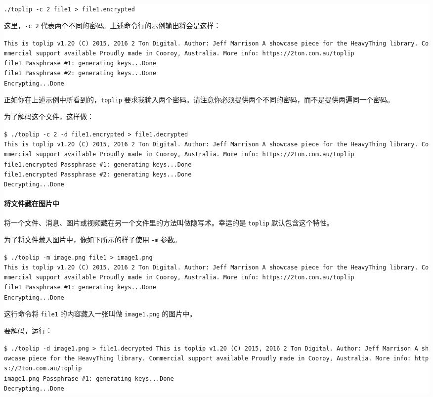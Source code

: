 ```
./toplip -c 2 file1 > file1.encrypted
```

这里，`-c 2` 代表两个不同的密码。上述命令行的示例输出将会是这样：



```
This is toplip v1.20 (C) 2015, 2016 2 Ton Digital. Author: Jeff Marrison A showcase piece for the HeavyThing library. Commercial support available Proudly made in Cooroy, Australia. More info: https://2ton.com.au/toplip 
file1 Passphrase #1: generating keys...Done
file1 Passphrase #2: generating keys...Done 
Encrypting...Done
```

正如你在上述示例中所看到的，`toplip` 要求我输入两个密码。请注意你必须提供两个不同的密码，而不是提供两遍同一个密码。


为了解码这个文件，这样做：



```
$ ./toplip -c 2 -d file1.encrypted > file1.decrypted 
This is toplip v1.20 (C) 2015, 2016 2 Ton Digital. Author: Jeff Marrison A showcase piece for the HeavyThing library. Commercial support available Proudly made in Cooroy, Australia. More info: https://2ton.com.au/toplip 
file1.encrypted Passphrase #1: generating keys...Done
file1.encrypted Passphrase #2: generating keys...Done
Decrypting...Done
```

#### 将文件藏在图片中


将一个文件、消息、图片或视频藏在另一个文件里的方法叫做隐写术。幸运的是 `toplip` 默认包含这个特性。


为了将文件藏入图片中，像如下所示的样子使用 `-m` 参数。



```
$ ./toplip -m image.png file1 > image1.png
This is toplip v1.20 (C) 2015, 2016 2 Ton Digital. Author: Jeff Marrison A showcase piece for the HeavyThing library. Commercial support available Proudly made in Cooroy, Australia. More info: https://2ton.com.au/toplip 
file1 Passphrase #1: generating keys...Done 
Encrypting...Done
```

这行命令将 `file1` 的内容藏入一张叫做 `image1.png` 的图片中。


要解码，运行：



```
$ ./toplip -d image1.png > file1.decrypted This is toplip v1.20 (C) 2015, 2016 2 Ton Digital. Author: Jeff Marrison A showcase piece for the HeavyThing library. Commercial support available Proudly made in Cooroy, Australia. More info: https://2ton.com.au/toplip 
image1.png Passphrase #1: generating keys...Done 
Decrypting...Done
```
